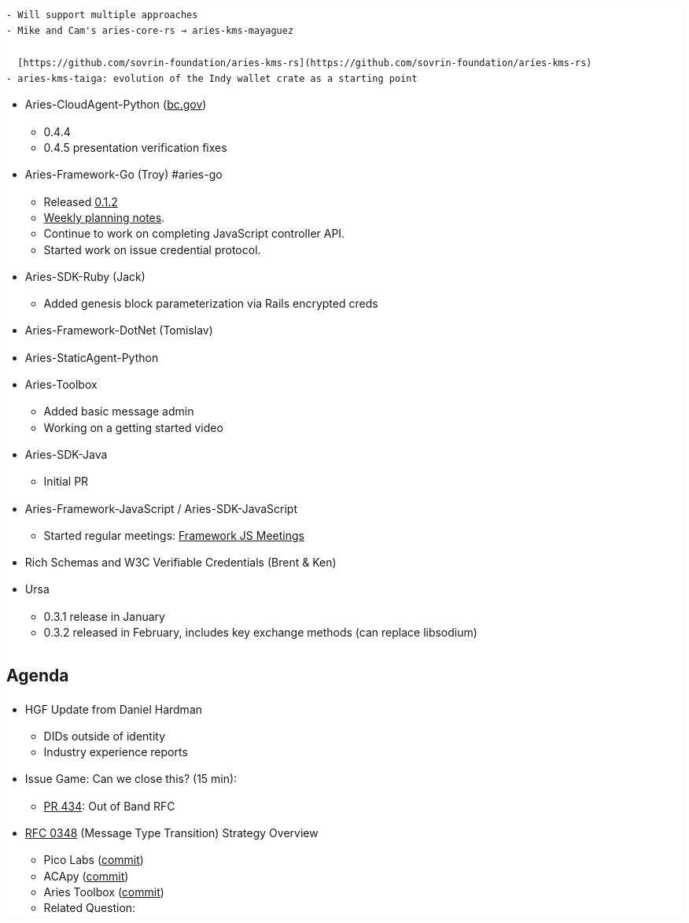     - Will support multiple approaches
    - Mike and Cam's aries-core-rs → aries-kms-mayaguez
      
      [https://github.com/sovrin-foundation/aries-kms-rs](https://github.com/sovrin-foundation/aries-kms-rs)
    - aries-kms-taiga: evolution of the Indy wallet crate as a starting point
- Aries-CloudAgent-Python ([bc.gov](http://bc.gov))
  
  - 0.4.4
  - 0.4.5 presentation verification fixes
- Aries-Framework-Go (Troy) #aries-go
  
  - Released [0.1.2](https://github.com/hyperledger/aries-framework-go/releases/tag/v0.1.2)
  - [Weekly planning notes](2020-03-03-Framework-Go-Weekly-Planning_18485440.html).
  - Continue to work on completing JavaScript controller API.
  - Started work on issue credential protocol.
- Aries-SDK-Ruby (Jack)
  
  - Added genesis block parameterization via Rails encrypted creds
- Aries-Framework-DotNet (Tomislav)
- Aries-StaticAgent-Python
- Aries-Toolbox
  
  - Added basic message admin
  - Working on a getting started video
- Aries-SDK-Java
  
  - Initial PR
- Aries-Framework-JavaScript / Aries-SDK-JavaScript
  
  - Started regular meetings: [Framework JS Meetings](https://lf-hyperledger.atlassian.net/wiki/display/ARIES/Framework+JS+Meetings)
- Rich Schemas and W3C Verifiable Credentials (Brent &amp; Ken)
- Ursa
  
  - 0.3.1 release in January
  - 0.3.2 released in February, includes key exchange methods (can replace libsodium)

## Agenda

- HGF Update from Daniel Hardman
  
  - DIDs outside of identity
  - Industry experience reports
- Issue Game: Can we close this? (15 min): 
  
  - [PR 434](https://github.com/hyperledger/aries-rfcs/pull/434): Out of Band RFC
- [RFC 0348](https://github.com/hyperledger/aries-rfcs/blob/master/features/0348-transition-msg-type-to-https/README.md) (Message Type Transition) Strategy Overview
  
  - Pico Labs ([commit](https://github.com/Picolab/G2S/commit/28683c6247300dbf72ddaed7c61f127af0570a37))
  - ACApy ([commit](https://github.com/hyperledger/aries-cloudagent-python/pull/379/files#diff-69f41d3a31e062c47849572476f16f7e))
  - Aries Toolbox ([commit](https://github.com/hyperledger/aries-toolbox/pull/155/files))
  - Related Question:
    